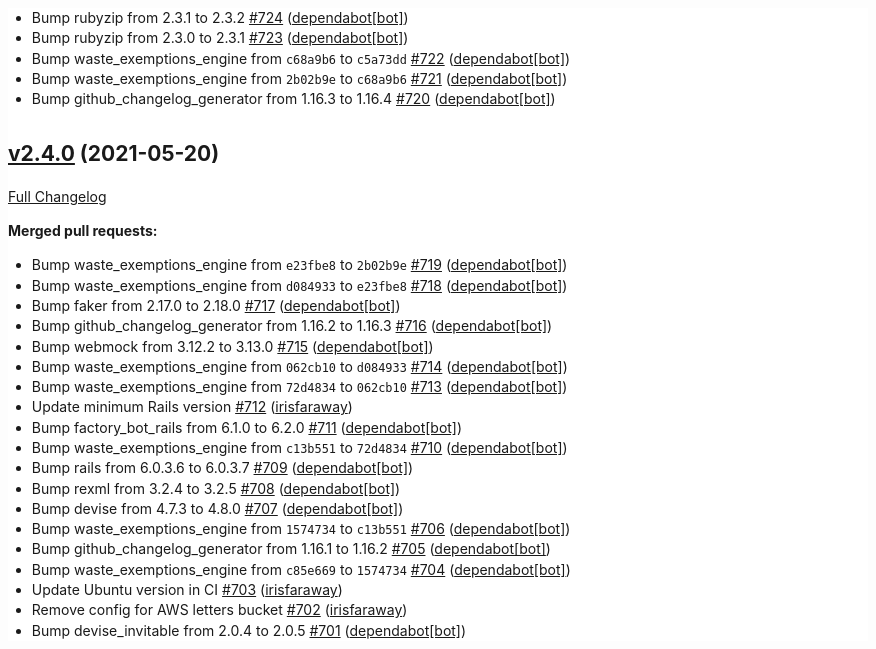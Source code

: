 - Bump rubyzip from 2.3.1 to 2.3.2 [\#724](https://github.com/DEFRA/waste-exemptions-back-office/pull/724) ([dependabot[bot]](https://github.com/apps/dependabot))
- Bump rubyzip from 2.3.0 to 2.3.1 [\#723](https://github.com/DEFRA/waste-exemptions-back-office/pull/723) ([dependabot[bot]](https://github.com/apps/dependabot))
- Bump waste\_exemptions\_engine from `c68a9b6` to `c5a73dd` [\#722](https://github.com/DEFRA/waste-exemptions-back-office/pull/722) ([dependabot[bot]](https://github.com/apps/dependabot))
- Bump waste\_exemptions\_engine from `2b02b9e` to `c68a9b6` [\#721](https://github.com/DEFRA/waste-exemptions-back-office/pull/721) ([dependabot[bot]](https://github.com/apps/dependabot))
- Bump github\_changelog\_generator from 1.16.3 to 1.16.4 [\#720](https://github.com/DEFRA/waste-exemptions-back-office/pull/720) ([dependabot[bot]](https://github.com/apps/dependabot))

## [v2.4.0](https://github.com/defra/waste-exemptions-back-office/tree/v2.4.0) (2021-05-20)

[Full Changelog](https://github.com/defra/waste-exemptions-back-office/compare/v2.3.0...v2.4.0)

**Merged pull requests:**

- Bump waste\_exemptions\_engine from `e23fbe8` to `2b02b9e` [\#719](https://github.com/DEFRA/waste-exemptions-back-office/pull/719) ([dependabot[bot]](https://github.com/apps/dependabot))
- Bump waste\_exemptions\_engine from `d084933` to `e23fbe8` [\#718](https://github.com/DEFRA/waste-exemptions-back-office/pull/718) ([dependabot[bot]](https://github.com/apps/dependabot))
- Bump faker from 2.17.0 to 2.18.0 [\#717](https://github.com/DEFRA/waste-exemptions-back-office/pull/717) ([dependabot[bot]](https://github.com/apps/dependabot))
- Bump github\_changelog\_generator from 1.16.2 to 1.16.3 [\#716](https://github.com/DEFRA/waste-exemptions-back-office/pull/716) ([dependabot[bot]](https://github.com/apps/dependabot))
- Bump webmock from 3.12.2 to 3.13.0 [\#715](https://github.com/DEFRA/waste-exemptions-back-office/pull/715) ([dependabot[bot]](https://github.com/apps/dependabot))
- Bump waste\_exemptions\_engine from `062cb10` to `d084933` [\#714](https://github.com/DEFRA/waste-exemptions-back-office/pull/714) ([dependabot[bot]](https://github.com/apps/dependabot))
- Bump waste\_exemptions\_engine from `72d4834` to `062cb10` [\#713](https://github.com/DEFRA/waste-exemptions-back-office/pull/713) ([dependabot[bot]](https://github.com/apps/dependabot))
- Update minimum Rails version [\#712](https://github.com/DEFRA/waste-exemptions-back-office/pull/712) ([irisfaraway](https://github.com/irisfaraway))
- Bump factory\_bot\_rails from 6.1.0 to 6.2.0 [\#711](https://github.com/DEFRA/waste-exemptions-back-office/pull/711) ([dependabot[bot]](https://github.com/apps/dependabot))
- Bump waste\_exemptions\_engine from `c13b551` to `72d4834` [\#710](https://github.com/DEFRA/waste-exemptions-back-office/pull/710) ([dependabot[bot]](https://github.com/apps/dependabot))
- Bump rails from 6.0.3.6 to 6.0.3.7 [\#709](https://github.com/DEFRA/waste-exemptions-back-office/pull/709) ([dependabot[bot]](https://github.com/apps/dependabot))
- Bump rexml from 3.2.4 to 3.2.5 [\#708](https://github.com/DEFRA/waste-exemptions-back-office/pull/708) ([dependabot[bot]](https://github.com/apps/dependabot))
- Bump devise from 4.7.3 to 4.8.0 [\#707](https://github.com/DEFRA/waste-exemptions-back-office/pull/707) ([dependabot[bot]](https://github.com/apps/dependabot))
- Bump waste\_exemptions\_engine from `1574734` to `c13b551` [\#706](https://github.com/DEFRA/waste-exemptions-back-office/pull/706) ([dependabot[bot]](https://github.com/apps/dependabot))
- Bump github\_changelog\_generator from 1.16.1 to 1.16.2 [\#705](https://github.com/DEFRA/waste-exemptions-back-office/pull/705) ([dependabot[bot]](https://github.com/apps/dependabot))
- Bump waste\_exemptions\_engine from `c85e669` to `1574734` [\#704](https://github.com/DEFRA/waste-exemptions-back-office/pull/704) ([dependabot[bot]](https://github.com/apps/dependabot))
- Update Ubuntu version in CI [\#703](https://github.com/DEFRA/waste-exemptions-back-office/pull/703) ([irisfaraway](https://github.com/irisfaraway))
- Remove config for AWS letters bucket [\#702](https://github.com/DEFRA/waste-exemptions-back-office/pull/702) ([irisfaraway](https://github.com/irisfaraway))
- Bump devise\_invitable from 2.0.4 to 2.0.5 [\#701](https://github.com/DEFRA/waste-exemptions-back-office/pull/701) ([dependabot[bot]](https://github.com/apps/dependabot))
